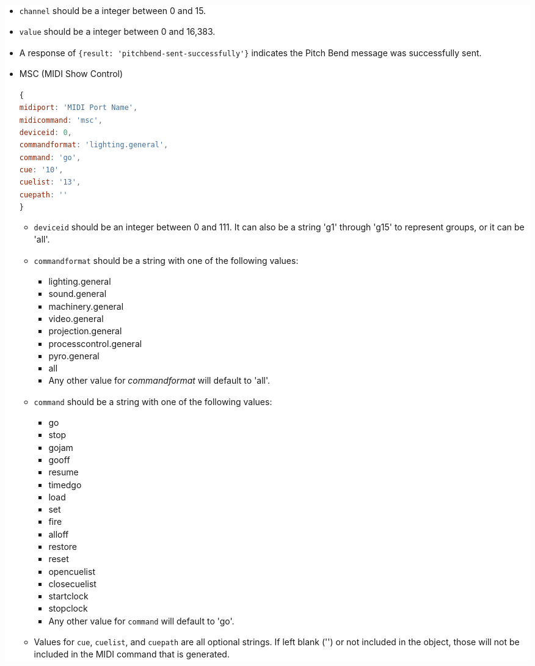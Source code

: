   - `channel` should be a integer between 0 and 15.
  - `value` should be a integer between 0 and 16,383.
  - A response of `{result: 'pitchbend-sent-successfully'}` indicates the Pitch Bend message was successfully sent.

- MSC (MIDI Show Control)

  ```javascript
  {
  midiport: 'MIDI Port Name',
  midicommand: 'msc',
  deviceid: 0,
  commandformat: 'lighting.general',
  command: 'go',
  cue: '10',
  cuelist: '13',
  cuepath: ''
  }
  ```

  - `deviceid` should be an integer between 0 and 111\. It can also be a string 'g1' through 'g15' to represent groups, or it can be 'all'.

  - `commandformat` should be a string with one of the following values:
    - lighting.general
    - sound.general
    - machinery.general
    - video.general
    - projection.general
    - processcontrol.general
    - pyro.general
    - all
    - Any other value for _commandformat_ will default to 'all'.
  - `command` should be a string with one of the following values:

    - go
    - stop
    - gojam
    - gooff
    - resume
    - timedgo
    - load
    - set
    - fire
    - alloff
    - restore
    - reset
    - opencuelist
    - closecuelist
    - startclock
    - stopclock
    - Any other value for `command` will default to 'go'.

  - Values for `cue`, `cuelist`, and `cuepath` are all optional strings. If left blank ('') or not included in the object, those will not be included in the MIDI command that is generated.
